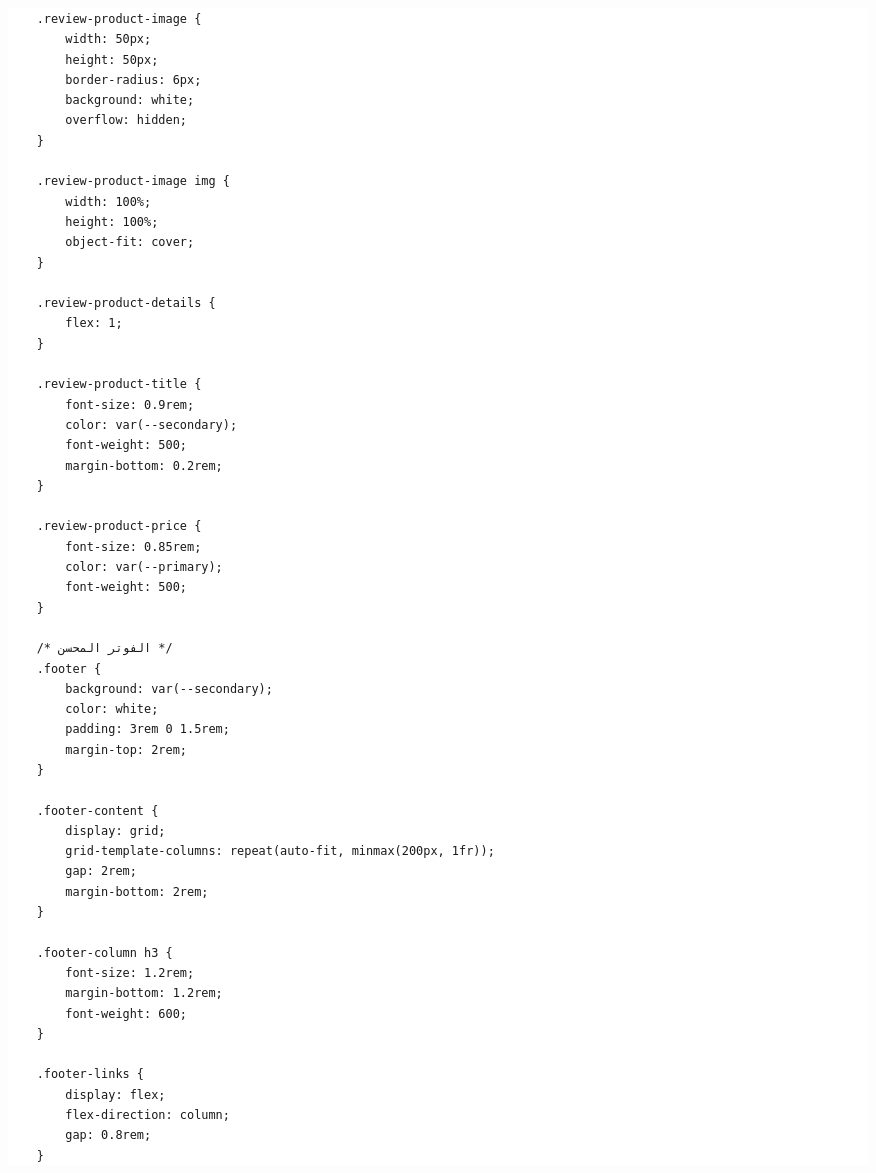         .review-product-image {
            width: 50px;
            height: 50px;
            border-radius: 6px;
            background: white;
            overflow: hidden;
        }

        .review-product-image img {
            width: 100%;
            height: 100%;
            object-fit: cover;
        }

        .review-product-details {
            flex: 1;
        }

        .review-product-title {
            font-size: 0.9rem;
            color: var(--secondary);
            font-weight: 500;
            margin-bottom: 0.2rem;
        }

        .review-product-price {
            font-size: 0.85rem;
            color: var(--primary);
            font-weight: 500;
        }

        /* الفوتر المحسن */
        .footer {
            background: var(--secondary);
            color: white;
            padding: 3rem 0 1.5rem;
            margin-top: 2rem;
        }

        .footer-content {
            display: grid;
            grid-template-columns: repeat(auto-fit, minmax(200px, 1fr));
            gap: 2rem;
            margin-bottom: 2rem;
        }

        .footer-column h3 {
            font-size: 1.2rem;
            margin-bottom: 1.2rem;
            font-weight: 600;
        }

        .footer-links {
            display: flex;
            flex-direction: column;
            gap: 0.8rem;
        }
